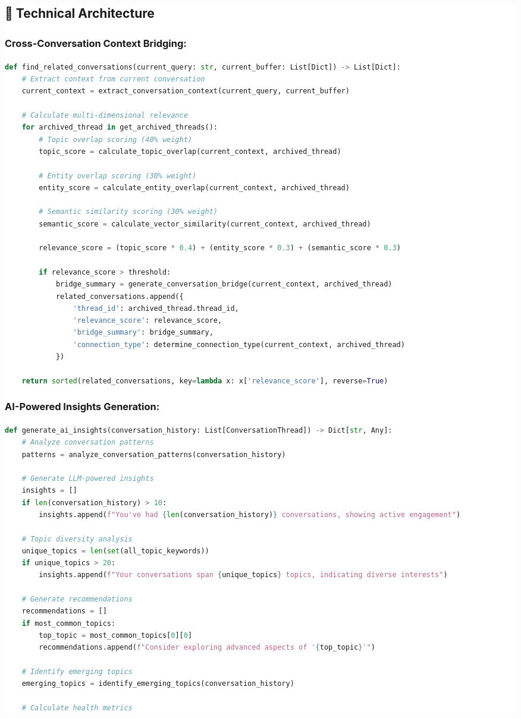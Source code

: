 ## 🔧 **Technical Architecture**

### **Cross-Conversation Context Bridging:**

```python
def find_related_conversations(current_query: str, current_buffer: List[Dict]) -> List[Dict]:
    # Extract context from current conversation
    current_context = extract_conversation_context(current_query, current_buffer)
    
    # Calculate multi-dimensional relevance
    for archived_thread in get_archived_threads():
        # Topic overlap scoring (40% weight)
        topic_score = calculate_topic_overlap(current_context, archived_thread)
        
        # Entity overlap scoring (30% weight)
        entity_score = calculate_entity_overlap(current_context, archived_thread)
        
        # Semantic similarity scoring (30% weight)
        semantic_score = calculate_vector_similarity(current_context, archived_thread)
        
        relevance_score = (topic_score * 0.4) + (entity_score * 0.3) + (semantic_score * 0.3)
        
        if relevance_score > threshold:
            bridge_summary = generate_conversation_bridge(current_context, archived_thread)
            related_conversations.append({
                'thread_id': archived_thread.thread_id,
                'relevance_score': relevance_score,
                'bridge_summary': bridge_summary,
                'connection_type': determine_connection_type(current_context, archived_thread)
            })
    
    return sorted(related_conversations, key=lambda x: x['relevance_score'], reverse=True)
```

### **AI-Powered Insights Generation:**

```python
def generate_ai_insights(conversation_history: List[ConversationThread]) -> Dict[str, Any]:
    # Analyze conversation patterns
    patterns = analyze_conversation_patterns(conversation_history)
    
    # Generate LLM-powered insights
    insights = []
    if len(conversation_history) > 10:
        insights.append(f"You've had {len(conversation_history)} conversations, showing active engagement")
    
    # Topic diversity analysis
    unique_topics = len(set(all_topic_keywords))
    if unique_topics > 20:
        insights.append(f"Your conversations span {unique_topics} topics, indicating diverse interests")
    
    # Generate recommendations
    recommendations = []
    if most_common_topics:
        top_topic = most_common_topics[0][0]
        recommendations.append(f"Consider exploring advanced aspects of '{top_topic}'")
    
    # Identify emerging topics
    emerging_topics = identify_emerging_topics(conversation_history)
    
    # Calculate health metrics
```